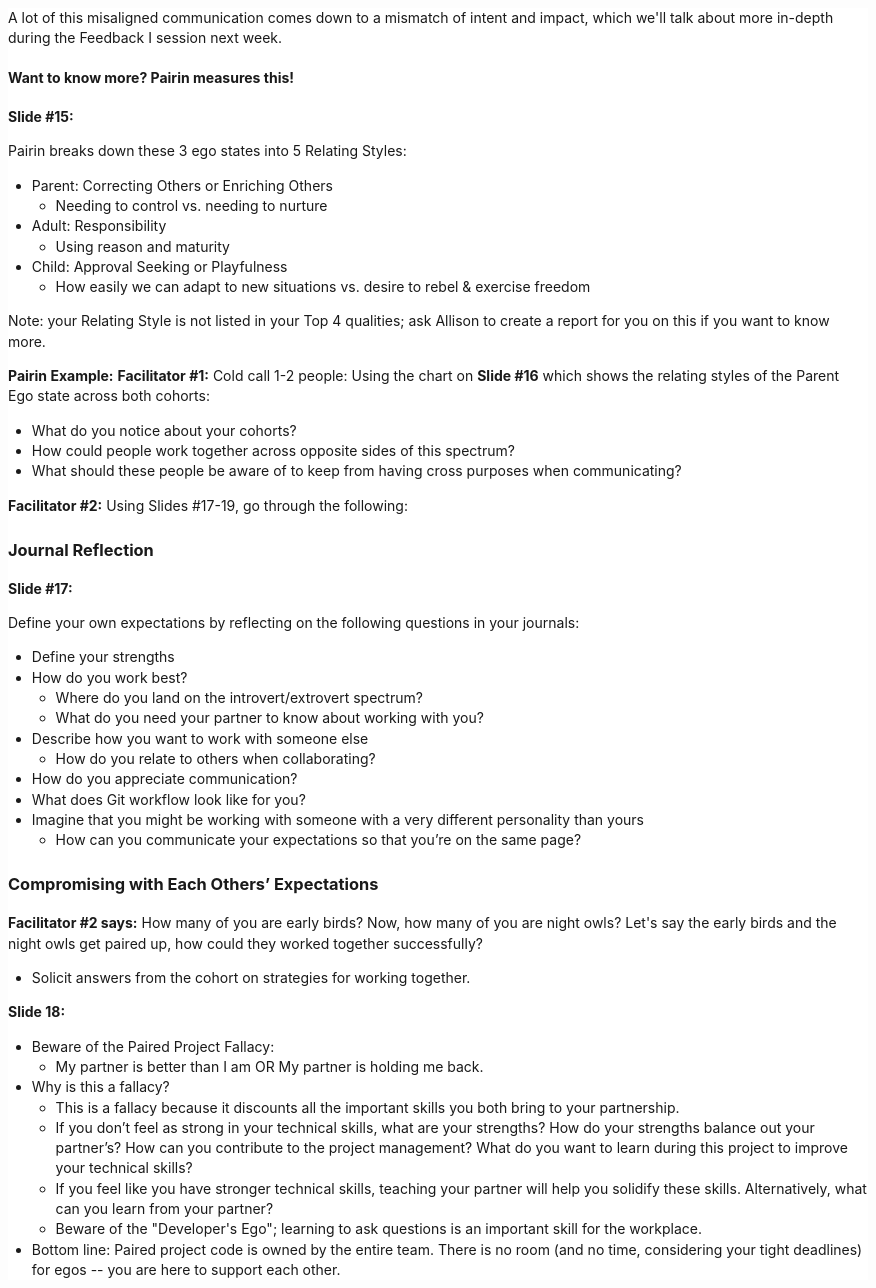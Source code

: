A lot of this misaligned communication comes down to a mismatch of intent and impact, which we'll talk about more in-depth during the Feedback I session next week.

#### Want to know more? Pairin measures this!
**Slide #15:**

Pairin breaks down these 3 ego states into 5 Relating Styles:

* Parent: Correcting Others or Enriching Others
  * Needing to control vs. needing to nurture
* Adult: Responsibility
  * Using reason and maturity
* Child: Approval Seeking or Playfulness
  * How easily we can adapt to new situations vs. desire to rebel & exercise freedom

Note: your Relating Style is not listed in your Top 4 qualities; ask Allison to create a report for you on this if you want to know more.

**Pairin Example:**
**Facilitator #1:** Cold call 1-2 people: Using the chart on **Slide #16** which shows the relating styles of the Parent Ego state across both cohorts:

* What do you notice about your cohorts?
* How could people work together across opposite sides of this spectrum?
* What should these people be aware of to keep from having cross purposes when communicating?

**Facilitator #2:** Using Slides #17-19, go through the following:

### Journal Reflection

**Slide #17:**

Define your own expectations by reflecting on the following questions in your journals:

* Define your strengths
* How do you work best?
  * Where do you land on the introvert/extrovert spectrum?
  * What do you need your partner to know about working with you?
* Describe how you want to work with someone else
  * How do you relate to others when collaborating?
* How do you appreciate communication?
* What does Git workflow look like for you?
* Imagine that you might be working with someone with a very different personality than yours
  * How can you communicate your expectations so that you’re on the same page?

### Compromising with Each Others’ Expectations
**Facilitator #2 says:** How many of you are early birds? Now, how many of you are night owls? Let's say the early birds and the night owls get paired up, how could they worked together successfully?

  * Solicit answers from the cohort on strategies for working together.

**Slide 18:**

* Beware of the Paired Project Fallacy:
	* My partner is better than I am OR My partner is holding me back.
* Why is this a fallacy?
	* This is a fallacy because it discounts all the important skills you both bring to your partnership.
	* If you don’t feel as strong in your technical skills, what are your strengths? How do your strengths balance out your partner’s? How can you contribute to the project management? What do you want to learn during this project to improve your technical skills?
	* If you feel like you have stronger technical skills, teaching your partner will help you solidify these skills. Alternatively, what can you learn from your partner?
	* Beware of the "Developer's Ego"; learning to ask questions is an important skill for the workplace.
* Bottom line: Paired project code is owned by the entire team. There is no room (and no time, considering your tight deadlines) for egos -- you are here to support each other.
